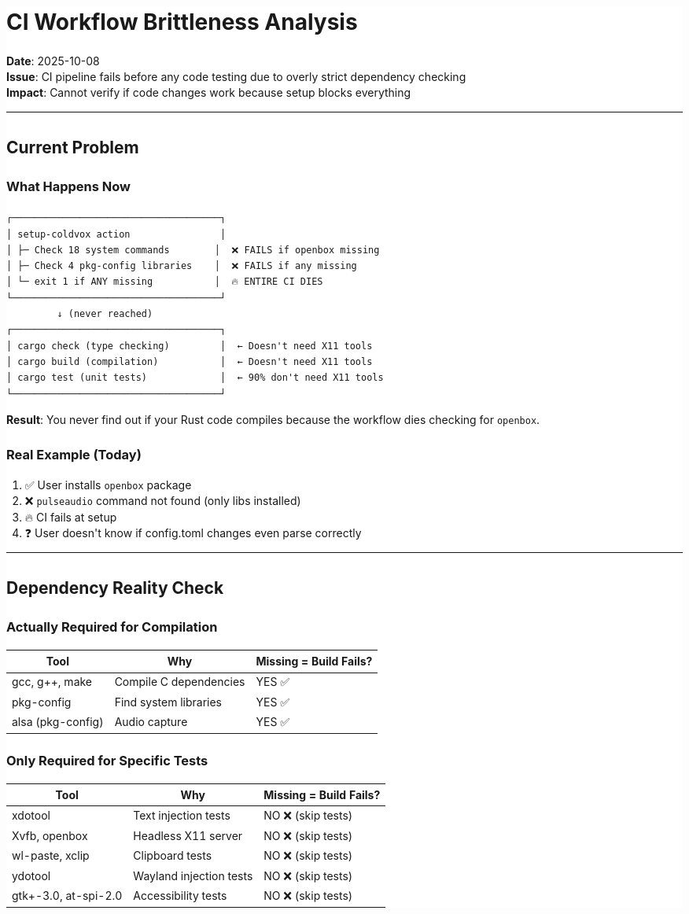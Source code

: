 # CI Workflow Brittleness Analysis

**Date**: 2025-10-08  
**Issue**: CI pipeline fails before any code testing due to overly strict dependency checking  
**Impact**: Cannot verify if code changes work because setup blocks everything

---

## Current Problem

### What Happens Now
```
┌─────────────────────────────────────┐
│ setup-coldvox action                │
│ ├─ Check 18 system commands        │  ❌ FAILS if openbox missing
│ ├─ Check 4 pkg-config libraries    │  ❌ FAILS if any missing
│ └─ exit 1 if ANY missing           │  🔥 ENTIRE CI DIES
└─────────────────────────────────────┘
         ↓ (never reached)
┌─────────────────────────────────────┐
│ cargo check (type checking)         │  ← Doesn't need X11 tools
│ cargo build (compilation)           │  ← Doesn't need X11 tools  
│ cargo test (unit tests)             │  ← 90% don't need X11 tools
└─────────────────────────────────────┘
```

**Result**: You never find out if your Rust code compiles because the workflow dies checking for `openbox`.

### Real Example (Today)
1. ✅ User installs `openbox` package
2. ❌ `pulseaudio` command not found (only libs installed)
3. 🔥 CI fails at setup
4. ❓ User doesn't know if config.toml changes even parse correctly

---

## Dependency Reality Check

### Actually Required for Compilation
| Tool | Why | Missing = Build Fails? |
|------|-----|------------------------|
| gcc, g++, make | Compile C dependencies | YES ✅ |
| pkg-config | Find system libraries | YES ✅ |
| alsa (pkg-config) | Audio capture | YES ✅ |

### Only Required for Specific Tests
| Tool | Why | Missing = Build Fails? |
|------|-----|------------------------|
| xdotool | Text injection tests | NO ❌ (skip tests) |
| Xvfb, openbox | Headless X11 server | NO ❌ (skip tests) |
| wl-paste, xclip | Clipboard tests | NO ❌ (skip tests) |
| ydotool | Wayland injection tests | NO ❌ (skip tests) |
| gtk+-3.0, at-spi-2.0 | Accessibility tests | NO ❌ (skip tests) |
